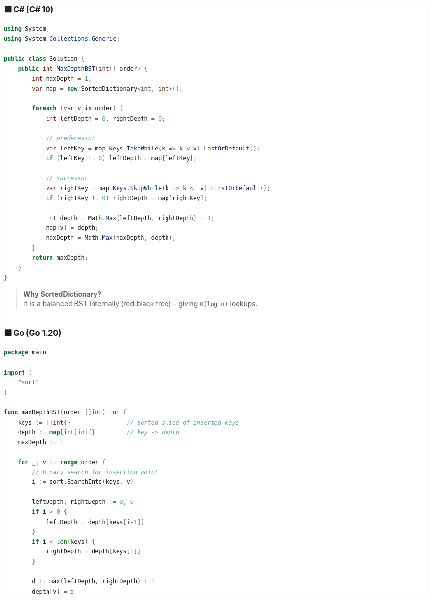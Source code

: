 
### 🟪 **C#** (C# 10)

```csharp
using System;
using System.Collections.Generic;

public class Solution {
    public int MaxDepthBST(int[] order) {
        int maxDepth = 1;
        var map = new SortedDictionary<int, int>();

        foreach (var v in order) {
            int leftDepth = 0, rightDepth = 0;

            // predecessor
            var leftKey = map.Keys.TakeWhile(k => k < v).LastOrDefault();
            if (leftKey != 0) leftDepth = map[leftKey];

            // successor
            var rightKey = map.Keys.SkipWhile(k => k <= v).FirstOrDefault();
            if (rightKey != 0) rightDepth = map[rightKey];

            int depth = Math.Max(leftDepth, rightDepth) + 1;
            map[v] = depth;
            maxDepth = Math.Max(maxDepth, depth);
        }
        return maxDepth;
    }
}
```

> **Why SortedDictionary?**  
> It is a balanced BST internally (red‑black tree) – giving `O(log n)` lookups.

---

### 🟩 **Go** (Go 1.20)

```go
package main

import (
	"sort"
)

func maxDepthBST(order []int) int {
	keys := []int{}                // sorted slice of inserted keys
	depth := map[int]int{}         // key -> depth
	maxDepth := 1

	for _, v := range order {
		// binary search for insertion point
		i := sort.SearchInts(keys, v)

		leftDepth, rightDepth := 0, 0
		if i > 0 {
			leftDepth = depth[keys[i-1]]
		}
		if i < len(keys) {
			rightDepth = depth[keys[i]]
		}

		d := max(leftDepth, rightDepth) + 1
		depth[v] = d
```
